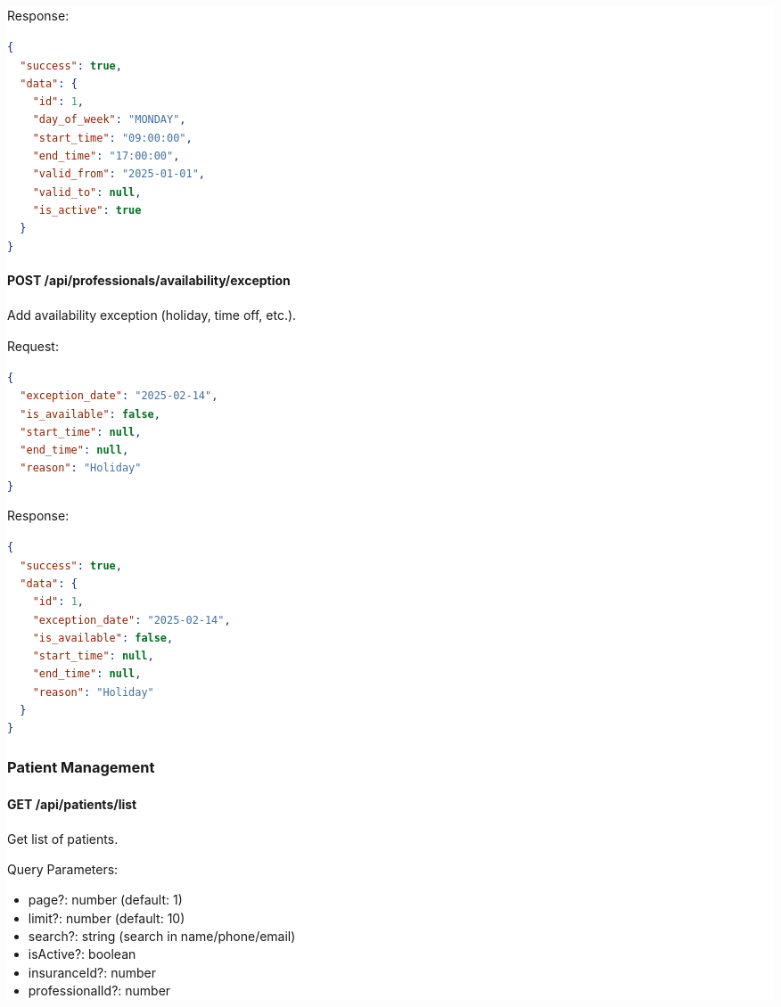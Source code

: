 Response:
```json
{
  "success": true,
  "data": {
    "id": 1,
    "day_of_week": "MONDAY",
    "start_time": "09:00:00",
    "end_time": "17:00:00",
    "valid_from": "2025-01-01",
    "valid_to": null,
    "is_active": true
  }
}
```

#### POST /api/professionals/availability/exception
Add availability exception (holiday, time off, etc.).

Request:
```json
{
  "exception_date": "2025-02-14",
  "is_available": false,
  "start_time": null,
  "end_time": null,
  "reason": "Holiday"
}
```

Response:
```json
{
  "success": true,
  "data": {
    "id": 1,
    "exception_date": "2025-02-14",
    "is_available": false,
    "start_time": null,
    "end_time": null,
    "reason": "Holiday"
  }
}
```

### Patient Management

#### GET /api/patients/list
Get list of patients.

Query Parameters:
- page?: number (default: 1)
- limit?: number (default: 10)
- search?: string (search in name/phone/email)
- isActive?: boolean
- insuranceId?: number
- professionalId?: number
